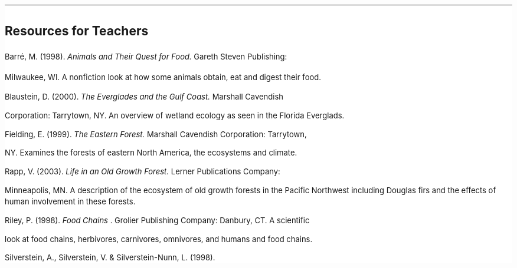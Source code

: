 <hr/>
 <h2>
  Resources for Teachers
 </h2>
 <b>
 </b>
 <p>
  <font size="-1">
   Barré, M. (1998).
   <i>
    Animals and Their Quest for Food.
   </i>
   Gareth Steven Publishing:
   <p>
    Milwaukee, WI.  A nonfiction look at how some animals obtain, eat and digest their food.
   </p>
   <p>
    <b>
    </b>
   </p>
   <p>
    Blaustein, D. (2000).
    <i>
     The Everglades and the Gulf Coast.
    </i>
    Marshall Cavendish
   </p>
   <p>
    Corporation: Tarrytown, NY.  An overview of wetland ecology as seen in the Florida Everglads.
   </p>
<p>
    Fielding, E. (1999).
    <i>
     The Eastern Forest.
    </i>
    Marshall Cavendish Corporation: Tarrytown,
   </p>
   <p>
    NY.  Examines the forests of eastern North America, the ecosystems and climate.
   </p>
<p>
    Rapp, V. (2003).
    <i>
     Life in an Old Growth Forest.
    </i>
    Lerner Publications Company:
   </p>
   <p>
    Minneapolis, MN.  A description of the ecosystem of old growth forests in the Pacific Northwest including Douglas firs and the effects of human involvement in these forests.
   </p>
   <p>
    Riley, P. (1998).
    <i>
     Food Chains
    </i>
    .  Grolier Publishing Company: Danbury, CT.  A scientific
   </p>
   <p>
    look at food chains, herbivores, carnivores, omnivores, and humans and food chains.
   </p>
<p>
    Silverstein, A., Silverstein, V. &amp; Silverstein-Nunn, L. (1998).
    <i>